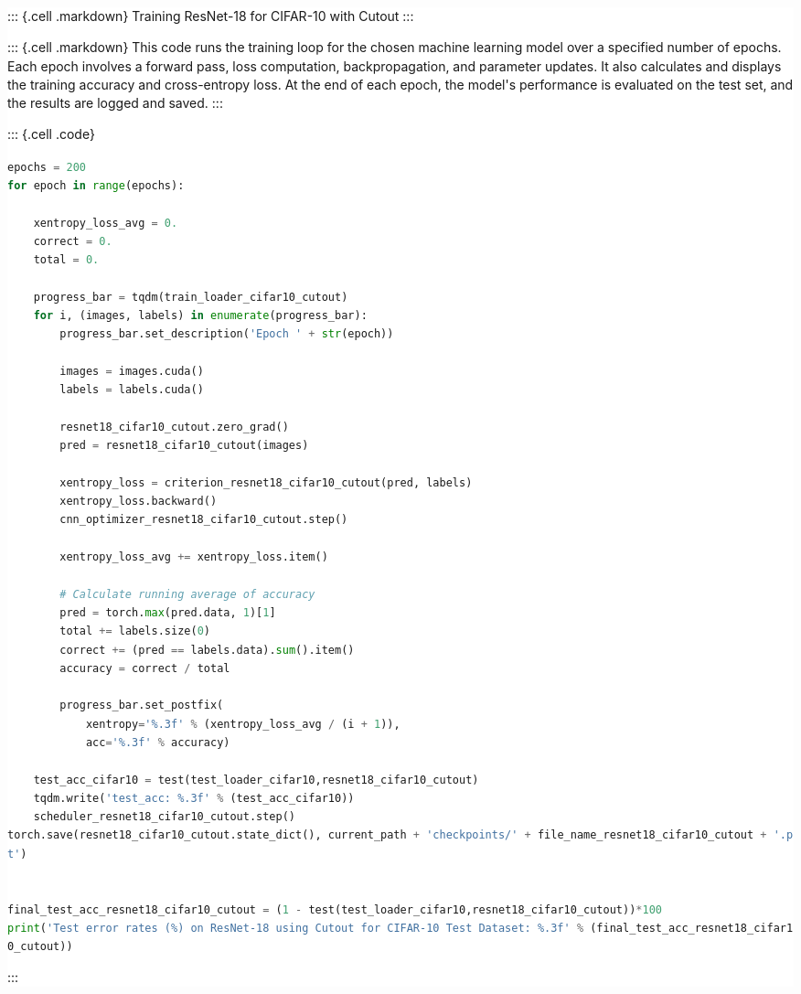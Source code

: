 ::: {.cell .markdown}
Training ResNet-18 for CIFAR-10 with Cutout 
:::

::: {.cell .markdown} 
This code runs the training loop for the chosen machine learning model over a specified number of epochs. Each epoch involves a forward pass, loss computation, backpropagation, and parameter updates. It also calculates and displays the training accuracy and cross-entropy loss. At the end of each epoch, the model's performance is evaluated on the test set, and the results are logged and saved. 
:::

::: {.cell .code}
``` python
epochs = 200
for epoch in range(epochs):

    xentropy_loss_avg = 0.
    correct = 0.
    total = 0.

    progress_bar = tqdm(train_loader_cifar10_cutout)
    for i, (images, labels) in enumerate(progress_bar):
        progress_bar.set_description('Epoch ' + str(epoch))

        images = images.cuda()
        labels = labels.cuda()

        resnet18_cifar10_cutout.zero_grad()
        pred = resnet18_cifar10_cutout(images)

        xentropy_loss = criterion_resnet18_cifar10_cutout(pred, labels)
        xentropy_loss.backward()
        cnn_optimizer_resnet18_cifar10_cutout.step()

        xentropy_loss_avg += xentropy_loss.item()

        # Calculate running average of accuracy
        pred = torch.max(pred.data, 1)[1]
        total += labels.size(0)
        correct += (pred == labels.data).sum().item()
        accuracy = correct / total

        progress_bar.set_postfix(
            xentropy='%.3f' % (xentropy_loss_avg / (i + 1)),
            acc='%.3f' % accuracy)

    test_acc_cifar10 = test(test_loader_cifar10,resnet18_cifar10_cutout)
    tqdm.write('test_acc: %.3f' % (test_acc_cifar10))
    scheduler_resnet18_cifar10_cutout.step()     
torch.save(resnet18_cifar10_cutout.state_dict(), current_path + 'checkpoints/' + file_name_resnet18_cifar10_cutout + '.pt')


final_test_acc_resnet18_cifar10_cutout = (1 - test(test_loader_cifar10,resnet18_cifar10_cutout))*100
print('Test error rates (%) on ResNet-18 using Cutout for CIFAR-10 Test Dataset: %.3f' % (final_test_acc_resnet18_cifar10_cutout))
```
:::

